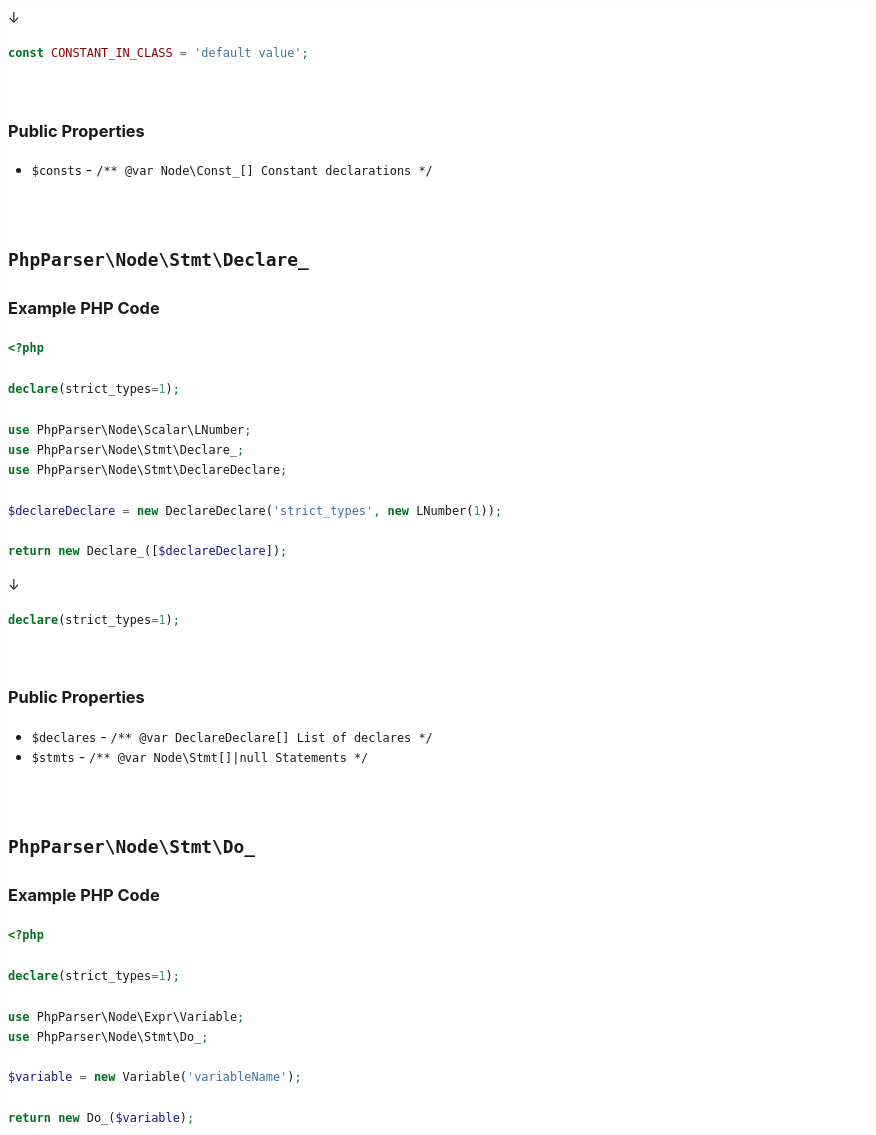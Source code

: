 ↓

```php
const CONSTANT_IN_CLASS = 'default value';
```

<br>

### Public Properties

 * `$consts` - `/** @var Node\Const_[] Constant declarations */`

<br>

## `PhpParser\Node\Stmt\Declare_`

### Example PHP Code

```php
<?php

declare(strict_types=1);

use PhpParser\Node\Scalar\LNumber;
use PhpParser\Node\Stmt\Declare_;
use PhpParser\Node\Stmt\DeclareDeclare;

$declareDeclare = new DeclareDeclare('strict_types', new LNumber(1));

return new Declare_([$declareDeclare]);
```

↓

```php
declare(strict_types=1);
```

<br>

### Public Properties

 * `$declares` - `/** @var DeclareDeclare[] List of declares */`
 * `$stmts` - `/** @var Node\Stmt[]|null Statements */`

<br>

## `PhpParser\Node\Stmt\Do_`

### Example PHP Code

```php
<?php

declare(strict_types=1);

use PhpParser\Node\Expr\Variable;
use PhpParser\Node\Stmt\Do_;

$variable = new Variable('variableName');

return new Do_($variable);
```
